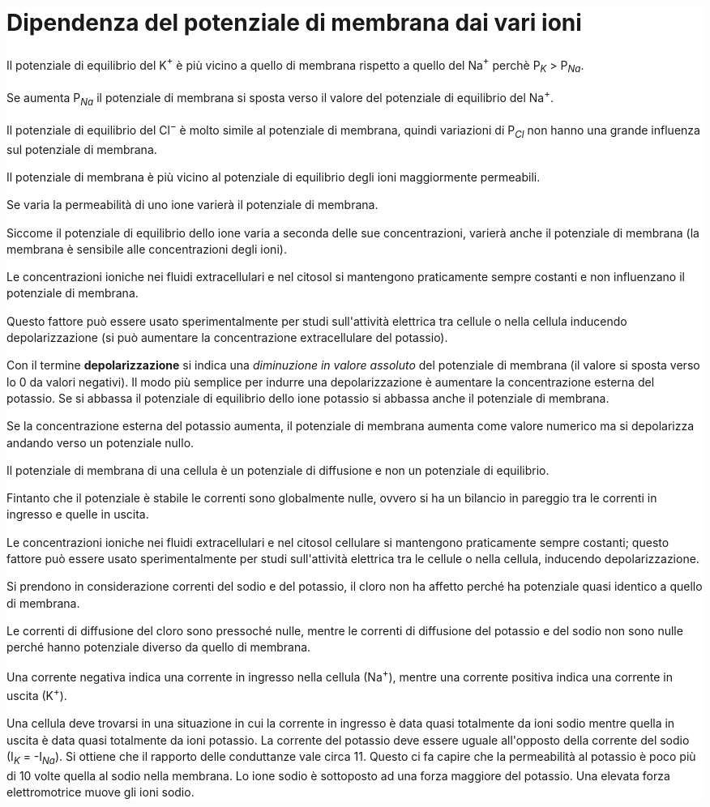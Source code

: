 # Dipendenza del potenziale di membrana dai vari ioni

Il potenziale di equilibrio del K$^+$ è più vicino a quello di membrana rispetto a quello del Na$^+$ perchè P$_K$ > P$_N$$_a$.

Se aumenta P$_N$$_a$ il potenziale di membrana si sposta verso il valore del potenziale di equilibrio del Na$^+$.

Il potenziale di equilibrio del Cl$^-$ è molto simile al potenziale di membrana, quindi variazioni di P$_C$$_l$ non hanno una grande influenza sul potenziale di membrana.


Il potenziale di membrana è più vicino al potenziale di equilibrio degli ioni maggiormente permeabili.

Se varia la permeabilità di uno ione varierà il potenziale di membrana. 

Siccome il potenziale di equilibrio dello ione varia a seconda delle sue concentrazioni, varierà anche il potenziale di membrana (la membrana è sensibile alle concentrazioni degli ioni).

Le concentrazioni ioniche nei fluidi extracellulari e nel citosol si mantengono praticamente sempre costanti e non influenzano il potenziale di membrana.

Questo fattore può essere usato sperimentalmente per studi sull'attività elettrica tra cellule o nella cellula inducendo depolarizzazione (si può aumentare la concentrazione extracellulare del potassio).

Con il termine **depolarizzazione** si indica una *diminuzione in valore assoluto* del potenziale di membrana (il valore si sposta verso lo 0 da valori negativi).
Il modo più semplice per indurre una depolarizzazione è aumentare la concentrazione esterna del potassio. 
Se si abbassa il potenziale di equilibrio dello ione potassio si abbassa anche il potenziale di membrana. 

Se la concentrazione esterna del potassio aumenta, il potenziale di membrana aumenta come valore numerico ma si depolarizza andando verso un potenziale nullo.

Il potenziale di membrana di una cellula è un potenziale di diffusione e non un potenziale di equilibrio. 

Fintanto che il potenziale è stabile le correnti sono globalmente nulle, ovvero si ha un bilancio in pareggio tra le correnti in ingresso e quelle in uscita. 

Le concentrazioni ioniche nei fluidi extracellulari e nel citosol cellulare si mantengono praticamente sempre costanti; questo fattore può essere usato sperimentalmente per studi sull'attività elettrica tra le cellule o nella cellula, inducendo depolarizzazione.

Si prendono in considerazione correnti del sodio e del potassio, il cloro non ha affetto perché ha potenziale quasi identico a quello di membrana. 

Le correnti di diffusione del cloro sono pressoché nulle, mentre le correnti di diffusione del potassio e del sodio non sono nulle perché hanno potenziale diverso da quello di membrana. 

Una corrente negativa indica una corrente in ingresso nella cellula (Na$^+$), mentre una corrente positiva indica una corrente in uscita (K$^+$).

Una cellula deve trovarsi in una situazione in cui la corrente in ingresso è data quasi totalmente da ioni sodio mentre quella in uscita è data quasi totalmente da ioni potassio. La corrente del potassio deve essere uguale all'opposto della corrente del sodio (I$_K$ = -I$_N$$_a$). 
Si ottiene che il rapporto delle conduttanze vale circa 11. 
Questo ci fa capire che la permeabilità al potassio è poco più di 10 volte quella al sodio nella membrana. 
Lo ione sodio è sottoposto ad una forza maggiore del potassio. 
Una elevata forza elettromotrice muove gli ioni sodio. 
